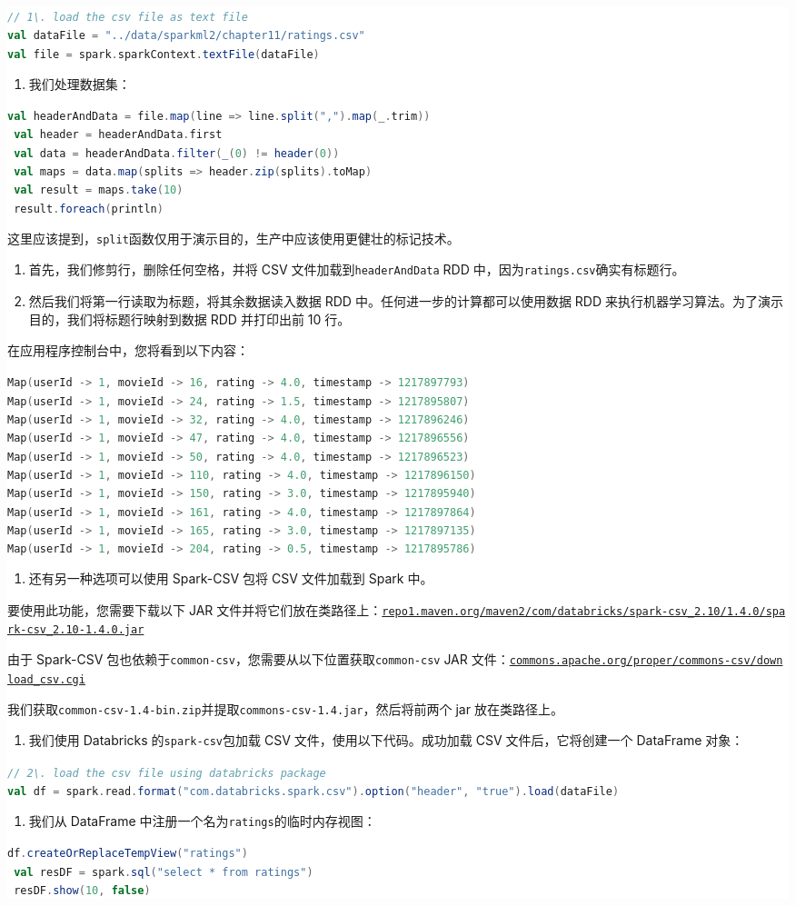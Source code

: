 ```scala
// 1\. load the csv file as text file
val dataFile = "../data/sparkml2/chapter11/ratings.csv"
val file = spark.sparkContext.textFile(dataFile)
```

1.  我们处理数据集：

```scala
val headerAndData = file.map(line => line.split(",").map(_.trim))
 val header = headerAndData.first
 val data = headerAndData.filter(_(0) != header(0))
 val maps = data.map(splits => header.zip(splits).toMap)
 val result = maps.take(10)
 result.foreach(println)
```

这里应该提到，`split`函数仅用于演示目的，生产中应该使用更健壮的标记技术。

1.  首先，我们修剪行，删除任何空格，并将 CSV 文件加载到`headerAndData` RDD 中，因为`ratings.csv`确实有标题行。

1.  然后我们将第一行读取为标题，将其余数据读入数据 RDD 中。任何进一步的计算都可以使用数据 RDD 来执行机器学习算法。为了演示目的，我们将标题行映射到数据 RDD 并打印出前 10 行。

在应用程序控制台中，您将看到以下内容：

```scala
Map(userId -> 1, movieId -> 16, rating -> 4.0, timestamp -> 1217897793)
Map(userId -> 1, movieId -> 24, rating -> 1.5, timestamp -> 1217895807)
Map(userId -> 1, movieId -> 32, rating -> 4.0, timestamp -> 1217896246)
Map(userId -> 1, movieId -> 47, rating -> 4.0, timestamp -> 1217896556)
Map(userId -> 1, movieId -> 50, rating -> 4.0, timestamp -> 1217896523)
Map(userId -> 1, movieId -> 110, rating -> 4.0, timestamp -> 1217896150)
Map(userId -> 1, movieId -> 150, rating -> 3.0, timestamp -> 1217895940)
Map(userId -> 1, movieId -> 161, rating -> 4.0, timestamp -> 1217897864)
Map(userId -> 1, movieId -> 165, rating -> 3.0, timestamp -> 1217897135)
Map(userId -> 1, movieId -> 204, rating -> 0.5, timestamp -> 1217895786)
```

1.  还有另一种选项可以使用 Spark-CSV 包将 CSV 文件加载到 Spark 中。

要使用此功能，您需要下载以下 JAR 文件并将它们放在类路径上：[`repo1.maven.org/maven2/com/databricks/spark-csv_2.10/1.4.0/spark-csv_2.10-1.4.0.jar`](http://repo1.maven.org/maven2/com/databricks/spark-csv_2.10/1.4.0/spark-csv_2.10-1.4.0.jar)

由于 Spark-CSV 包也依赖于`common-csv`，您需要从以下位置获取`common-csv` JAR 文件：[`commons.apache.org/proper/commons-csv/download_csv.cgi`](https://commons.apache.org/proper/commons-csv/download_csv.cgi)

我们获取`common-csv-1.4-bin.zip`并提取`commons-csv-1.4.jar`，然后将前两个 jar 放在类路径上。

1.  我们使用 Databricks 的`spark-csv`包加载 CSV 文件，使用以下代码。成功加载 CSV 文件后，它将创建一个 DataFrame 对象：

```scala
// 2\. load the csv file using databricks package
val df = spark.read.format("com.databricks.spark.csv").option("header", "true").load(dataFile)
```

1.  我们从 DataFrame 中注册一个名为`ratings`的临时内存视图：

```scala
df.createOrReplaceTempView("ratings")
 val resDF = spark.sql("select * from ratings")
 resDF.show(10, false)
```
